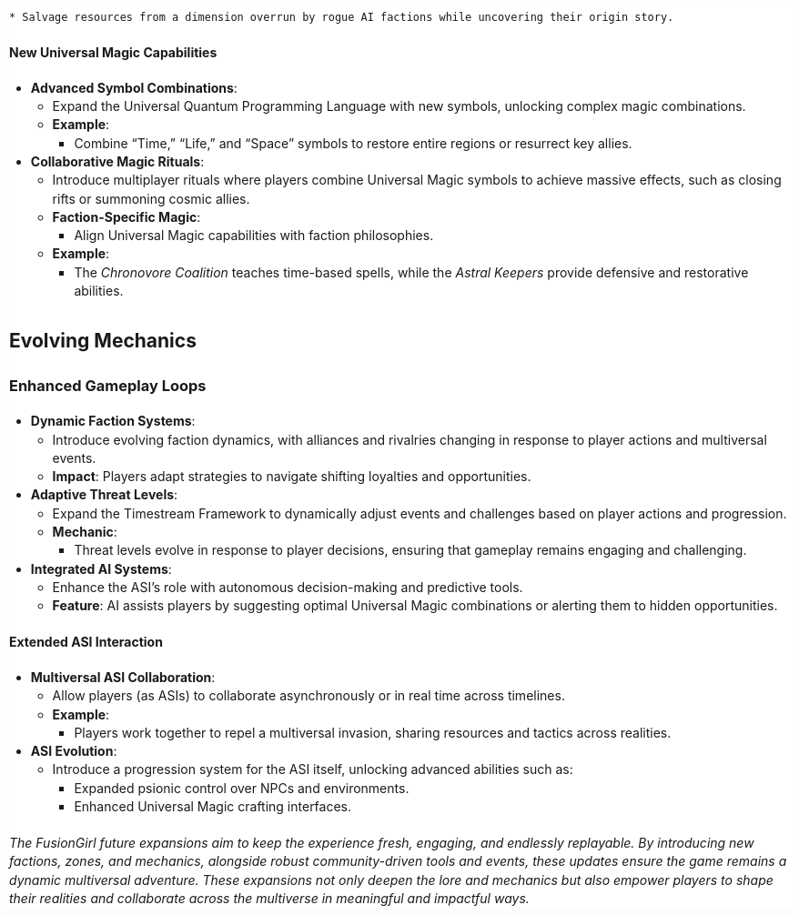     * Salvage resources from a dimension overrun by rogue AI factions while uncovering their origin story.

#### New Universal Magic Capabilities

* **Advanced Symbol Combinations**:  
  * Expand the Universal Quantum Programming Language with new symbols, unlocking complex magic combinations.  
  * **Example**:  
    * Combine “Time,” “Life,” and “Space” symbols to restore entire regions or resurrect key allies.  
* **Collaborative Magic Rituals**:  
  * Introduce multiplayer rituals where players combine Universal Magic symbols to achieve massive effects, such as closing rifts or summoning cosmic allies.  
  * **Faction-Specific Magic**:  
    * Align Universal Magic capabilities with faction philosophies.  
  * **Example**:  
    * The *Chronovore Coalition* teaches time-based spells, while the *Astral Keepers* provide defensive and restorative abilities.

## Evolving Mechanics

### Enhanced Gameplay Loops

* **Dynamic Faction Systems**:  
  * Introduce evolving faction dynamics, with alliances and rivalries changing in response to player actions and multiversal events.  
  * **Impact**: Players adapt strategies to navigate shifting loyalties and opportunities.  
* **Adaptive Threat Levels**:  
  * Expand the Timestream Framework to dynamically adjust events and challenges based on player actions and progression.  
  * **Mechanic**:  
    * Threat levels evolve in response to player decisions, ensuring that gameplay remains engaging and challenging.  
* **Integrated AI Systems**:  
  * Enhance the ASI’s role with autonomous decision-making and predictive tools.  
  * **Feature**: AI assists players by suggesting optimal Universal Magic combinations or alerting them to hidden opportunities.

#### Extended ASI Interaction

* **Multiversal ASI Collaboration**:  
  * Allow players (as ASIs) to collaborate asynchronously or in real time across timelines.  
  * **Example**:  
    * Players work together to repel a multiversal invasion, sharing resources and tactics across realities.  
* **ASI Evolution**:  
  * Introduce a progression system for the ASI itself, unlocking advanced abilities such as:  
    * Expanded psionic control over NPCs and environments.  
    * Enhanced Universal Magic crafting interfaces.

###### *The FusionGirl future expansions aim to keep the experience fresh, engaging, and endlessly replayable. By introducing new factions, zones, and mechanics, alongside robust community-driven tools and events, these updates ensure the game remains a dynamic multiversal adventure. These expansions not only deepen the lore and mechanics but also empower players to shape their realities and collaborate across the multiverse in meaningful and impactful ways.*
